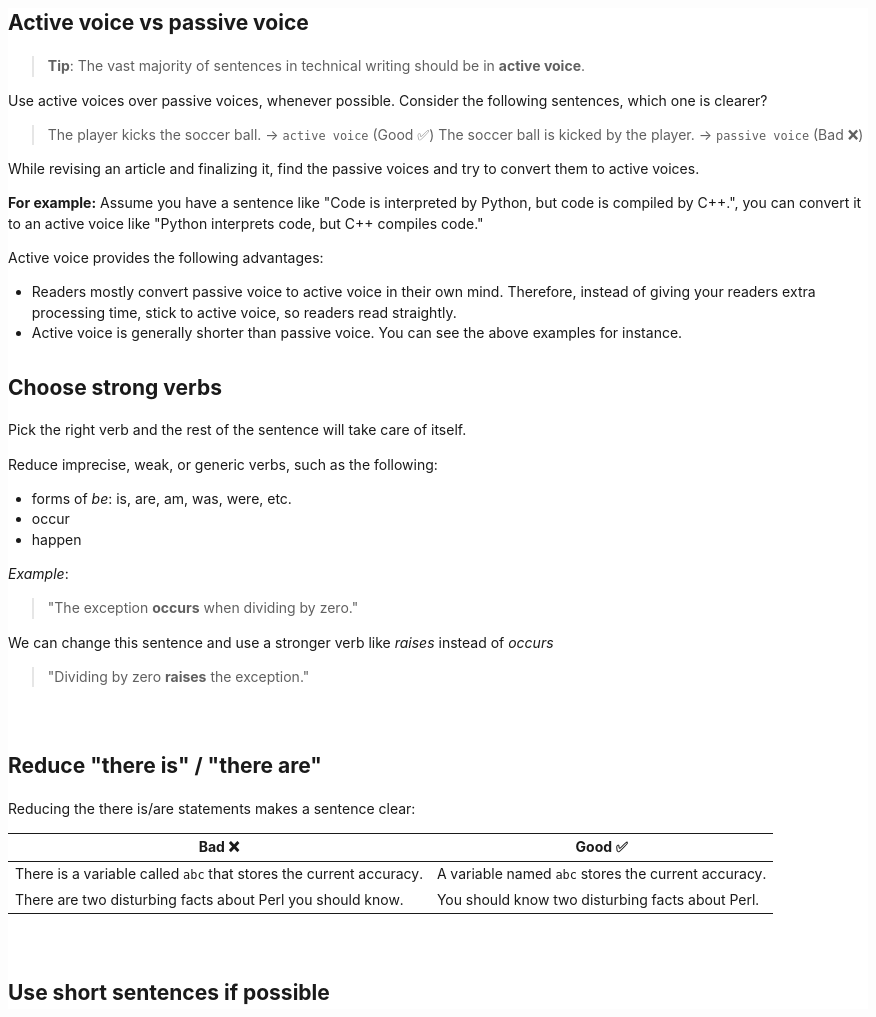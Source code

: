 ## Active voice vs passive voice

> **Tip**: The vast majority of sentences in technical writing should be in **active voice**.

Use active voices over passive voices, whenever possible. Consider the following sentences, which one is clearer?

> The player kicks the soccer ball. -> `active voice` (Good ✅)
> The soccer ball is kicked by the player. -> `passive voice` (Bad ❌)

While revising an article and finalizing it, find the passive voices and try to convert them to active voices.

**For example:** Assume you have a sentence like "Code is interpreted by Python, but code is compiled by C++.", you can convert it to an active voice like "Python interprets code, but C++ compiles code."

Active voice provides the following advantages:

* Readers mostly convert passive voice to active voice in their own mind. Therefore, instead of giving your readers extra processing time, stick to active voice, so readers read straightly.
* Active voice is generally shorter than passive voice. You can see the above examples for instance.

## Choose strong verbs

Pick the right verb and the rest of the sentence will take care of itself.

Reduce imprecise, weak, or generic verbs, such as the following:

* forms of *be*: is, are, am, was, were, etc.
* occur
* happen

*Example*:

> "The exception **occurs** when dividing by zero."

We can change this sentence and use a stronger verb like *raises* instead of *occurs*

> "Dividing by zero **raises** the exception."

<br />

## Reduce "there is" / "there are"

Reducing the there is/are statements makes a sentence clear:

| Bad ❌ |  Good ✅ |
| --- | --- |
| There is a variable called `abc` that stores the current accuracy. | A variable named `abc` stores the current accuracy. |
| There are two disturbing facts about Perl you should know. | You should know two disturbing facts about Perl. |

<br />

## Use short sentences if possible
